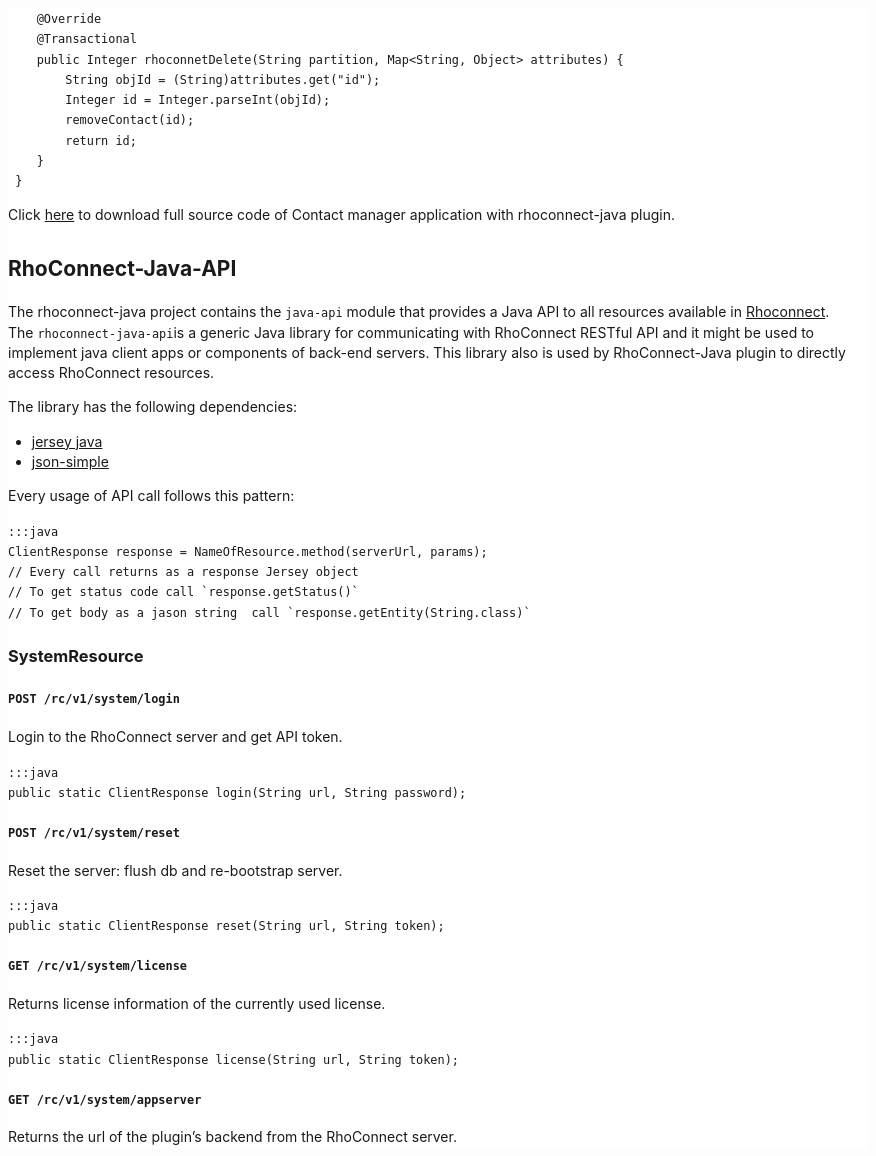 	    @Override
	    @Transactional
	    public Integer rhoconnetDelete(String partition, Map<String, Object> attributes) {
	        String objId = (String)attributes.get("id");
	        Integer id = Integer.parseInt(objId);
	        removeContact(id);       
	        return id;
	    }
	 }

Click [here](https://github.com/shurab/RhoconnectJavaPluginDemo) to download full source code of Contact manager application with rhoconnect-java plugin.

## RhoConnect-Java-API

The rhoconnect-java project contains the `java-api` module that provides a Java API to all resources available in [Rhoconnect](rest-api).  
The `rhoconnect-java-api`is a generic Java library for communicating with RhoConnect RESTful API and it might be used to implement java client apps or components of back-end servers. 
This library also is used by RhoConnect-Java plugin to directly access RhoConnect resources.

The library has the following dependencies:

* [jersey java](http://jersey.java.net/)
* [json-simple](http://code.google.com/p/json-simple)

Every usage of API call follows this pattern:

	:::java
	ClientResponse response = NameOfResource.method(serverUrl, params);
	// Every call returns as a response Jersey object 
	// To get status code call `response.getStatus()`
	// To get body as a jason string  call `response.getEntity(String.class)` 
	
### SystemResource

#### `POST /rc/v1/system/login`
Login to the RhoConnect server and get API token.

    :::java
	public static ClientResponse login(String url, String password);

#### `POST /rc/v1/system/reset`
Reset the server: flush db and re-bootstrap server.

	:::java
	public static ClientResponse reset(String url, String token);

#### `GET /rc/v1/system/license`
Returns license information of the currently used license.

	:::java
	public static ClientResponse license(String url, String token);

#### `GET /rc/v1/system/appserver`
Returns the url of the plugin’s backend from the RhoConnect server.
